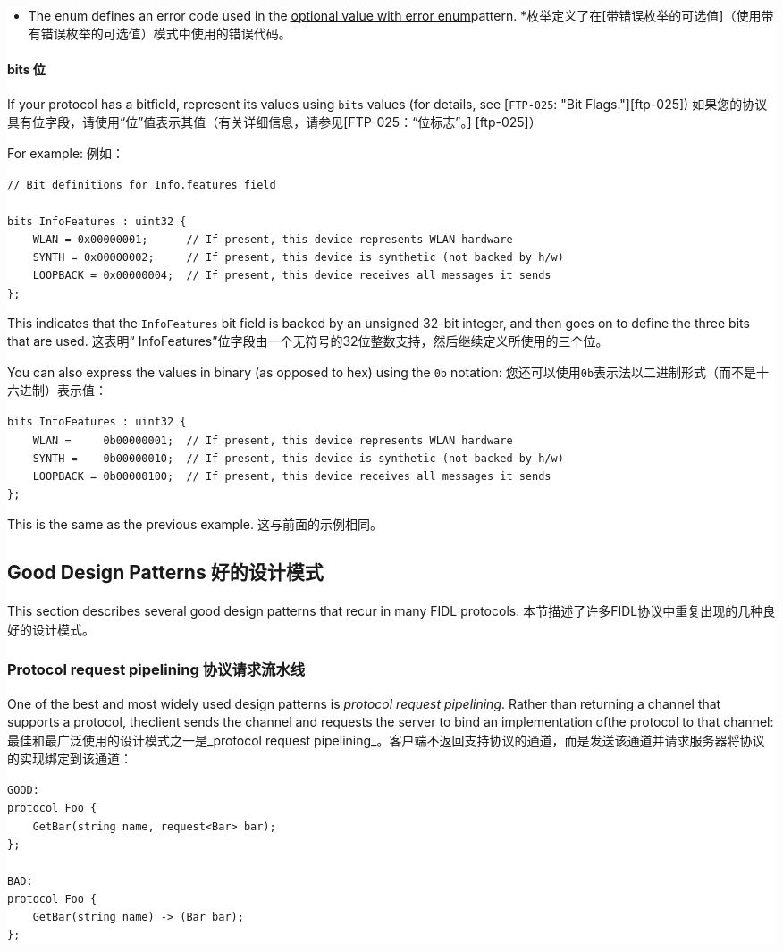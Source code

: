  
  * The enum defines an error code used in the [optional value with error enum](#using-optional-value-with-error-enum)pattern. *枚举定义了在[带错误枚举的可选值]（使用带有错误枚举的可选值）模式中使用的错误代码。

 
#### bits  位 

If your protocol has a bitfield, represent its values using `bits` values (for details, see [`FTP-025`: "Bit Flags."][ftp-025]) 如果您的协议具有位字段，请使用“位”值表示其值（有关详细信息，请参见[FTP-025：“位标志”。] [ftp-025]）

For example:  例如：

```fidl
// Bit definitions for Info.features field

bits InfoFeatures : uint32 {
    WLAN = 0x00000001;      // If present, this device represents WLAN hardware
    SYNTH = 0x00000002;     // If present, this device is synthetic (not backed by h/w)
    LOOPBACK = 0x00000004;  // If present, this device receives all messages it sends
};
```
 

This indicates that the `InfoFeatures` bit field is backed by an unsigned 32-bit integer, and then goes on to define the three bits that are used. 这表明“ InfoFeatures”位字段由一个无符号的32位整数支持，然后继续定义所使用的三个位。

You can also express the values in binary (as opposed to hex) using the `0b` notation: 您还可以使用`0b`表示法以二进制形式（而不是十六进制）表示值：

```fidl
bits InfoFeatures : uint32 {
    WLAN =     0b00000001;  // If present, this device represents WLAN hardware
    SYNTH =    0b00000010;  // If present, this device is synthetic (not backed by h/w)
    LOOPBACK = 0b00000100;  // If present, this device receives all messages it sends
};
```
 

This is the same as the previous example.  这与前面的示例相同。

 
## Good Design Patterns  好的设计模式 

This section describes several good design patterns that recur in many FIDL protocols. 本节描述了许多FIDL协议中重复出现的几种良好的设计模式。

 
### Protocol request pipelining  协议请求流水线 

One of the best and most widely used design patterns is _protocol request pipelining_.  Rather than returning a channel that supports a protocol, theclient sends the channel and requests the server to bind an implementation ofthe protocol to that channel: 最佳和最广泛使用的设计模式之一是_protocol request pipelining_。客户端不返回支持协议的通道，而是发送该通道并请求服务器将协议的实现绑定到该通道：

```fidl
GOOD:
protocol Foo {
    GetBar(string name, request<Bar> bar);
};

BAD:
protocol Foo {
    GetBar(string name) -> (Bar bar);
};
```
 